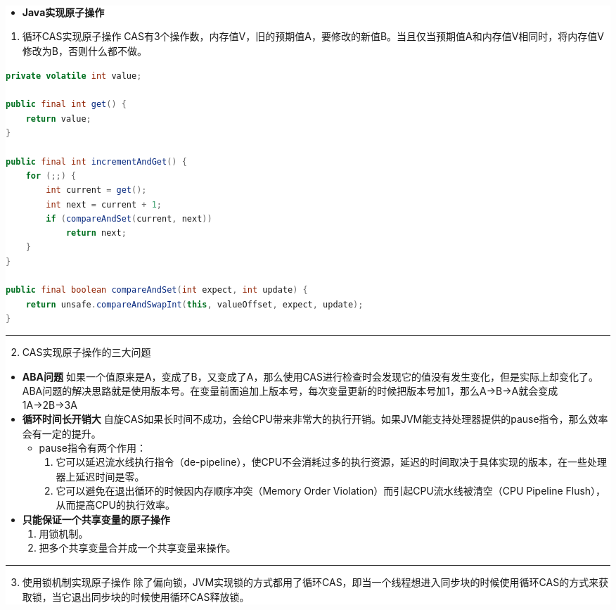 * **Java实现原子操作**
1. 循环CAS实现原子操作
CAS有3个操作数，内存值V，旧的预期值A，要修改的新值B。当且仅当预期值A和内存值V相同时，将内存值V修改为B，否则什么都不做。
```Java
private volatile int value;

public final int get() {
    return value;
}

public final int incrementAndGet() {
    for (;;) {
        int current = get();
        int next = current + 1;
        if (compareAndSet(current, next))
            return next;   
    }
}

public final boolean compareAndSet(int expect, int update) {
    return unsafe.compareAndSwapInt(this, valueOffset, expect, update);    
}
```
***
2. CAS实现原子操作的三大问题

* **ABA问题**
如果一个值原来是A，变成了B，又变成了A，那么使用CAS进行检查时会发现它的值没有发生变化，但是实际上却变化了。ABA问题的解决思路就是使用版本号。在变量前面追加上版本号，每次变量更新的时候把版本号加1，那么A→B→A就会变成1A→2B→3A
* **循环时间长开销大**
自旋CAS如果长时间不成功，会给CPU带来非常大的执行开销。如果JVM能支持处理器提供的pause指令，那么效率会有一定的提升。
    * pause指令有两个作用：
        1. 它可以延迟流水线执行指令（de-pipeline），使CPU不会消耗过多的执行资源，延迟的时间取决于具体实现的版本，在一些处理器上延迟时间是零。
        2. 它可以避免在退出循环的时候因内存顺序冲突（Memory Order Violation）而引起CPU流水线被清空（CPU Pipeline Flush），从而提高CPU的执行效率。
* **只能保证一个共享变量的原子操作**
    1. 用锁机制。
    2. 把多个共享变量合并成一个共享变量来操作。
***
3. 使用锁机制实现原子操作
除了偏向锁，JVM实现锁的方式都用了循环CAS，即当一个线程想进入同步块的时候使用循环CAS的方式来获取锁，当它退出同步块的时候使用循环CAS释放锁。
